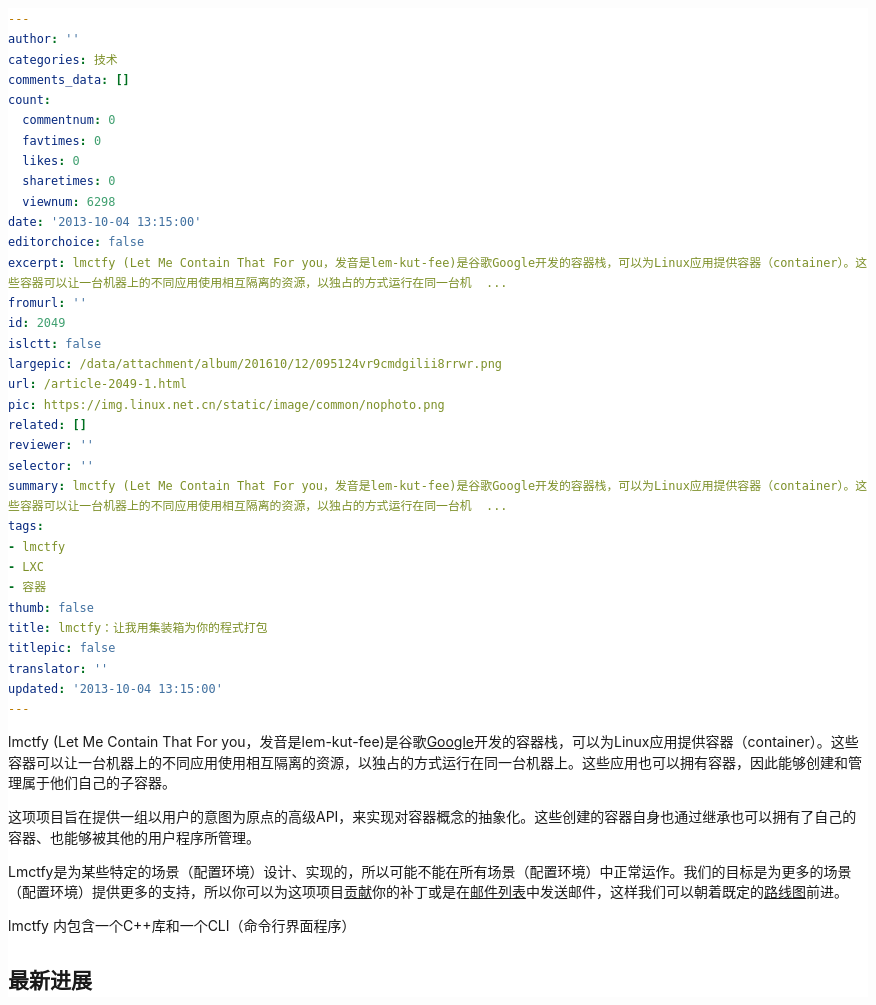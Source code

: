 ```yaml
---
author: ''
categories: 技术
comments_data: []
count:
  commentnum: 0
  favtimes: 0
  likes: 0
  sharetimes: 0
  viewnum: 6298
date: '2013-10-04 13:15:00'
editorchoice: false
excerpt: lmctfy (Let Me Contain That For you，发音是lem-kut-fee)是谷歌Google开发的容器栈，可以为Linux应用提供容器（container）。这些容器可以让一台机器上的不同应用使用相互隔离的资源，以独占的方式运行在同一台机  ...
fromurl: ''
id: 2049
islctt: false
largepic: /data/attachment/album/201610/12/095124vr9cmdgilii8rrwr.png
url: /article-2049-1.html
pic: https://img.linux.net.cn/static/image/common/nophoto.png
related: []
reviewer: ''
selector: ''
summary: lmctfy (Let Me Contain That For you，发音是lem-kut-fee)是谷歌Google开发的容器栈，可以为Linux应用提供容器（container）。这些容器可以让一台机器上的不同应用使用相互隔离的资源，以独占的方式运行在同一台机  ...
tags:
- lmctfy
- LXC
- 容器
thumb: false
title: lmctfy：让我用集装箱为你的程式打包
titlepic: false
translator: ''
updated: '2013-10-04 13:15:00'
---
```


lmctfy (Let Me Contain That For you，发音是lem-kut-fee)是谷歌[Google](http://www.google.com/)开发的容器栈，可以为Linux应用提供容器（container）。这些容器可以让一台机器上的不同应用使用相互隔离的资源，以独占的方式运行在同一台机器上。这些应用也可以拥有容器，因此能够创建和管理属于他们自己的子容器。


这项项目旨在提供一组以用户的意图为原点的高级API，来实现对容器概念的抽象化。这些创建的容器自身也通过继承也可以拥有了自己的容器、也能够被其他的用户程序所管理。


Lmctfy是为某些特定的场景（配置环境）设计、实现的，所以可能不能在所有场景（配置环境）中正常运作。我们的目标是为更多的场景（配置环境）提供更多的支持，所以你可以为这项项目[贡献](#contributing)你的补丁或是在[邮件列表](#mailing-list)中发送邮件，这样我们可以朝着既定的[路线图](#roadmap)前进。


lmctfy 内包含一个C++库和一个CLI（命令行界面程序）


**最新进展**
--------
